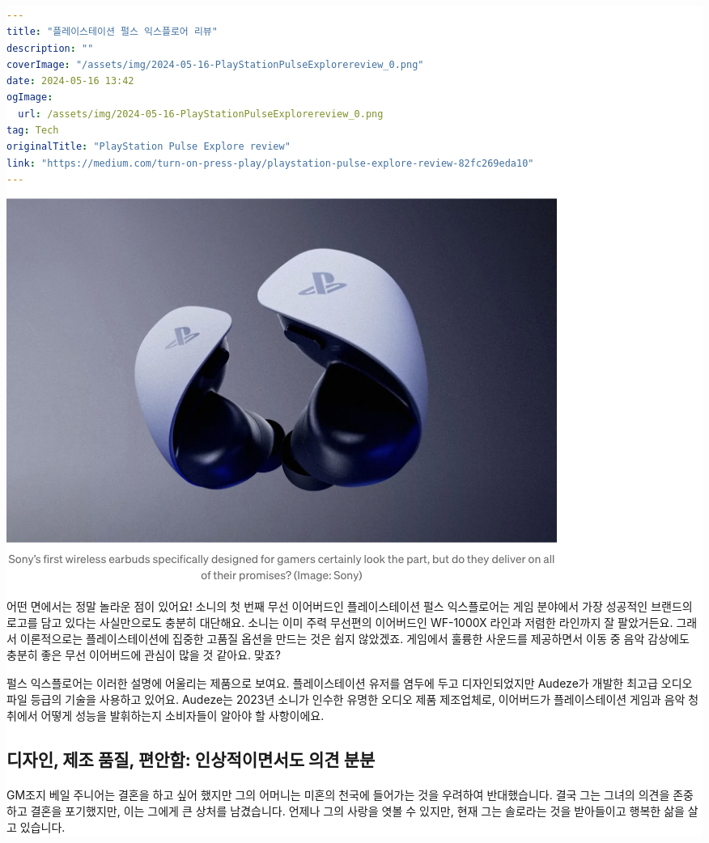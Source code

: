 ```yaml
---
title: "플레이스테이션 펄스 익스플로어 리뷰"
description: ""
coverImage: "/assets/img/2024-05-16-PlayStationPulseExplorereview_0.png"
date: 2024-05-16 13:42
ogImage: 
  url: /assets/img/2024-05-16-PlayStationPulseExplorereview_0.png
tag: Tech
originalTitle: "PlayStation Pulse Explore review"
link: "https://medium.com/turn-on-press-play/playstation-pulse-explore-review-82fc269eda10"
---
```



![img](/assets/img/2024-05-16-PlayStationPulseExplorereview_0.png)

어떤 면에서는 정말 놀라운 점이 있어요! 소니의 첫 번째 무선 이어버드인 플레이스테이션 펄스 익스플로어는 게임 분야에서 가장 성공적인 브랜드의 로고를 담고 있다는 사실만으로도 충분히 대단해요. 소니는 이미 주력 무선편의 이어버드인 WF-1000X 라인과 저렴한 라인까지 잘 팔았거든요. 그래서 이론적으로는 플레이스테이션에 집중한 고품질 옵션을 만드는 것은 쉽지 않았겠죠. 게임에서 훌륭한 사운드를 제공하면서 이동 중 음악 감상에도 충분히 좋은 무선 이어버드에 관심이 많을 것 같아요. 맞죠?

펄스 익스플로어는 이러한 설명에 어울리는 제품으로 보여요. 플레이스테이션 유저를 염두에 두고 디자인되었지만 Audeze가 개발한 최고급 오디오파일 등급의 기술을 사용하고 있어요. Audeze는 2023년 소니가 인수한 유명한 오디오 제품 제조업체로, 이어버드가 플레이스테이션 게임과 음악 청취에서 어떻게 성능을 발휘하는지 소비자들이 알아야 할 사항이에요.

## 디자인, 제조 품질, 편안함: 인상적이면서도 의견 분분

<div class="content-ad"></div>

GM조지 베일 주니어는 결혼을 하고 싶어 했지만 그의 어머니는 미혼의 천국에 들어가는 것을 우려하여 반대했습니다. 결국 그는 그녀의 의견을 존중하고 결혼을 포기했지만, 이는 그에게 큰 상처를 남겼습니다. 언제나 그의 사랑을 엿볼 수 있지만, 현재 그는 솔로라는 것을 받아들이고 행복한 삶을 살고 있습니다.
